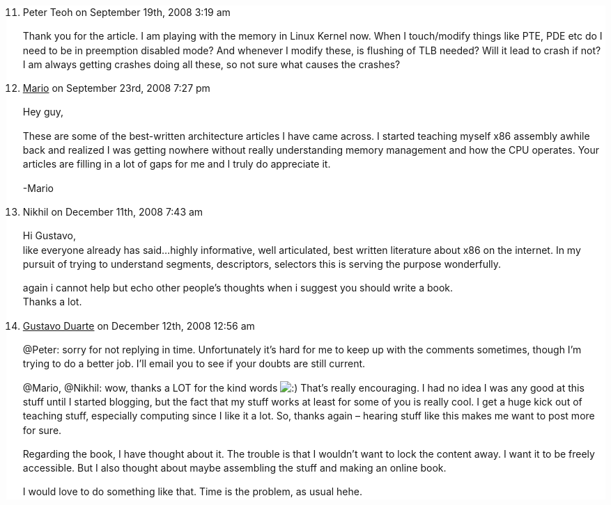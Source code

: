 11. Peter Teoh on September 19th, 2008 3:19 am

    Thank you for the article. I am playing with the memory in Linux
    Kernel now. When I touch/modify things like PTE, PDE etc do I need
    to be in preemption disabled mode? And whenever I modify these, is
    flushing of TLB needed? Will it lead to crash if not? I am always
    getting crashes doing all these, so not sure what causes the
    crashes?

12. [Mario](http://www.mariod.net) on September 23rd, 2008 7:27 pm

    Hey guy,

    These are some of the best-written architecture articles I have came
    across. I started teaching myself x86 assembly awhile back and
    realized I was getting nowhere without really understanding memory
    management and how the CPU operates. Your articles are filling in a
    lot of gaps for me and I truly do appreciate it.

    -Mario

13. Nikhil on December 11th, 2008 7:43 am

    Hi Gustavo,\
     like everyone already has said…highly informative, well
    articulated, best written literature about x86 on the internet. In
    my pursuit of trying to understand segments, descriptors, selectors
    this is serving the purpose wonderfully.

    again i cannot help but echo other people’s thoughts when i suggest
    you should write a book.\
     Thanks a lot.

14. [Gustavo Duarte](http://duartes.org/gustavo/blog) on December 12th,
    2008 12:56 am

    @Peter: sorry for not replying in time. Unfortunately it’s hard for
    me to keep up with the comments sometimes, though I’m trying to do a
    better job. I’ll email you to see if your doubts are still current.

    @Mario, @Nikhil: wow, thanks a LOT for the kind words
    ![:)](http://duartes.org/gustavo/blog/wp-includes/images/smilies/icon_smile.gif)
    That’s really encouraging. I had no idea I was any good at this
    stuff until I started blogging, but the fact that my stuff works at
    least for some of you is really cool. I get a huge kick out of
    teaching stuff, especially computing since I like it a lot. So,
    thanks again – hearing stuff like this makes me want to post more
    for sure.

    Regarding the book, I have thought about it. The trouble is that I
    wouldn’t want to lock the content away. I want it to be freely
    accessible. But I also thought about maybe assembling the stuff and
    making an online book.

    I would love to do something like that. Time is the problem, as
    usual hehe.
